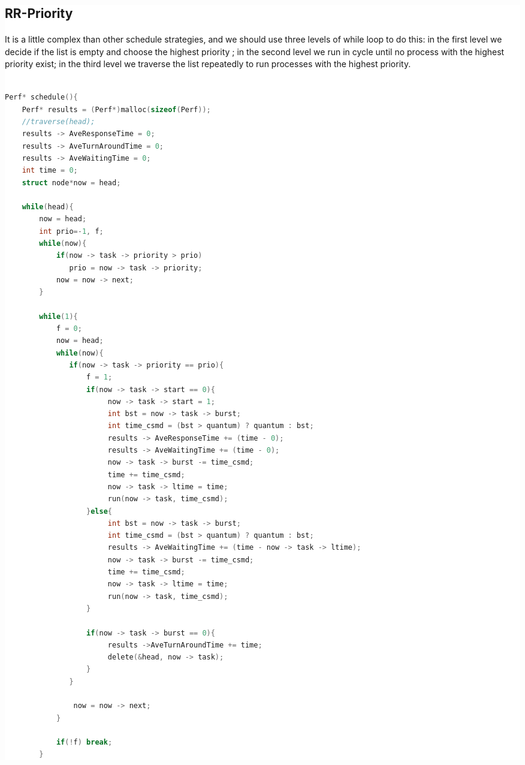 ## RR-Priority

  It is a little complex than other schedule strategies, and we should use three levels of while loop to do this: in the first level we decide if the list is empty and  choose the highest priority ; in the second level we run in cycle until no process with the highest priority exist; in the third level we traverse the list repeatedly to run processes with the highest priority.

```c

Perf* schedule(){
    Perf* results = (Perf*)malloc(sizeof(Perf));
    //traverse(head);
    results -> AveResponseTime = 0;
    results -> AveTurnAroundTime = 0;
    results -> AveWaitingTime = 0;
    int time = 0;
    struct node*now = head;
    
    while(head){
        now = head;
        int prio=-1, f;
        while(now){
            if(now -> task -> priority > prio)
               prio = now -> task -> priority;
            now = now -> next;
        }

        while(1){
            f = 0;
            now = head;
            while(now){
               if(now -> task -> priority == prio){
                   f = 1;
                   if(now -> task -> start == 0){
                        now -> task -> start = 1;
                        int bst = now -> task -> burst;
                        int time_csmd = (bst > quantum) ? quantum : bst;
                        results -> AveResponseTime += (time - 0);
                        results -> AveWaitingTime += (time - 0);
                        now -> task -> burst -= time_csmd;
                        time += time_csmd;
                        now -> task -> ltime = time;
                        run(now -> task, time_csmd);
                   }else{
                        int bst = now -> task -> burst;
                        int time_csmd = (bst > quantum) ? quantum : bst;
                        results -> AveWaitingTime += (time - now -> task -> ltime);
                        now -> task -> burst -= time_csmd;
                        time += time_csmd;
                        now -> task -> ltime = time;
                        run(now -> task, time_csmd);
                   }

                   if(now -> task -> burst == 0){
                        results ->AveTurnAroundTime += time;
                        delete(&head, now -> task);
                   }
               }
               
                now = now -> next;
            }
         
            if(!f) break;
        }
```